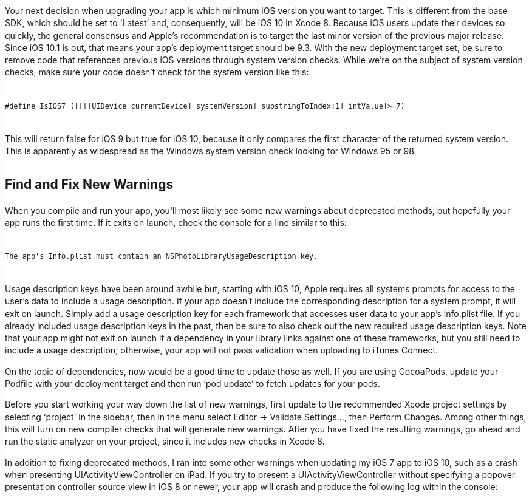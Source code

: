 Your next decision when upgrading your app is which minimum iOS version you want to target. This is different from the base SDK, which should be set to ‘Latest’ and, consequently, will be iOS 10 in Xcode 8. Because iOS users update their devices so quickly, the general consensus and Apple’s recommendation is to target the last minor version of the previous major release. Since iOS 10.1 is out, that means your app’s deployment target should be 9.3. With the new deployment target set, be sure to remove code that references previous iOS versions through system version checks. While we’re on the subject of system version checks, make sure your code doesn’t check for the system version like this:

<pre style="white-space: pre-wrap;  white-space: -moz-pre-wrap; white-space: -pre-wrap; white-space: -o-pre-wrap; word-wrap: break-word;"><code class="hljs undefined">
#define IsIOS7 ([[[[UIDevice currentDevice] systemVersion] substringToIndex:1] intValue]>=7)
</code>
</pre>

This will return false for iOS 9 but true for iOS 10, because it only compares the first character of the returned system version. This is apparently as [widespread](https://github.com/search?q=%255B%255B%255BUIDevice+currentDevice%255D+systemVersion%255D+substringToIndex%253A1%255D&type=Code&utf8=) as the [Windows system version check](http://www.pcworld.com/article/2690724/why-windows-10-isnt-named-9-windows-95-legacy-code.html) looking for Windows 95 or 98.

## Find and Fix New Warnings

When you compile and run your app, you'll most likely see some new warnings about deprecated methods, but hopefully your app runs the first time. If it exits on launch, check the console for a line similar to this:

<pre style="white-space: pre-wrap;  white-space: -moz-pre-wrap; white-space: -pre-wrap; white-space: -o-pre-wrap; word-wrap: break-word;"><code class="hljs undefined">
The app's Info.plist must contain an NSPhotoLibraryUsageDescription key.
</code>
</pre>

Usage description keys have been around awhile but, starting with iOS 10, Apple requires all systems prompts for access to the user’s data to include a usage description. If your app doesn’t include the corresponding description for a system prompt, it will exit on launch. Simply add a usage description key for each framework that accesses user data to your app’s info.plist file. If you already included usage description keys in the past, then be sure to also check out the [new required usage description keys](https://developer.apple.com/library/content/documentation/General/Reference/InfoPlistKeyReference/Articles/CocoaKeys.html). Note that your app might not exit on launch if a dependency in your library links against one of these frameworks, but you still need to include a usage description; otherwise, your app will not pass validation when uploading to iTunes Connect.

On the topic of dependencies, now would be a good time to update those as well. If you are using CocoaPods, update your Podfile with your deployment target and then run ‘pod update’ to fetch updates for your pods.

Before you start working your way down the list of new warnings, first update to the recommended Xcode project settings by selecting ‘project’ in the sidebar, then in the menu select Editor → Validate Settings…, then Perform Changes. Among other things, this will turn on new compiler checks that will generate new warnings. After you have fixed the resulting warnings, go ahead and run the static analyzer on your project, since it includes new checks in Xcode 8.

In addition to fixing deprecated methods, I ran into some other warnings when updating my iOS 7 app to iOS 10, such as a crash when presenting UIActivityViewController on iPad. If you try to present a UIActivityViewController without specifying a popover presentation controller source view in iOS 8 or newer, your app will crash and produce the following log within the console: 
